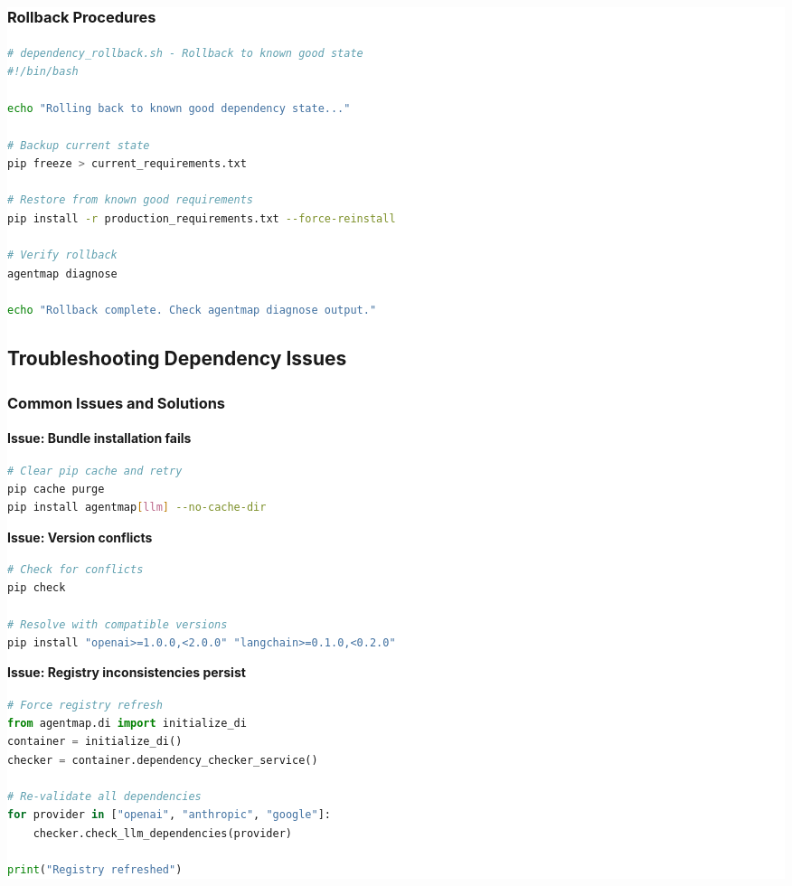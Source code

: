 
### Rollback Procedures

```bash
# dependency_rollback.sh - Rollback to known good state
#!/bin/bash

echo "Rolling back to known good dependency state..."

# Backup current state
pip freeze > current_requirements.txt

# Restore from known good requirements
pip install -r production_requirements.txt --force-reinstall

# Verify rollback
agentmap diagnose

echo "Rollback complete. Check agentmap diagnose output."
```

## Troubleshooting Dependency Issues

### Common Issues and Solutions

**Issue: Bundle installation fails**
```bash
# Clear pip cache and retry
pip cache purge
pip install agentmap[llm] --no-cache-dir
```

**Issue: Version conflicts**
```bash
# Check for conflicts
pip check

# Resolve with compatible versions
pip install "openai>=1.0.0,<2.0.0" "langchain>=0.1.0,<0.2.0"
```

**Issue: Registry inconsistencies persist**
```python
# Force registry refresh
from agentmap.di import initialize_di
container = initialize_di()
checker = container.dependency_checker_service()

# Re-validate all dependencies
for provider in ["openai", "anthropic", "google"]:
    checker.check_llm_dependencies(provider)

print("Registry refreshed")
```
